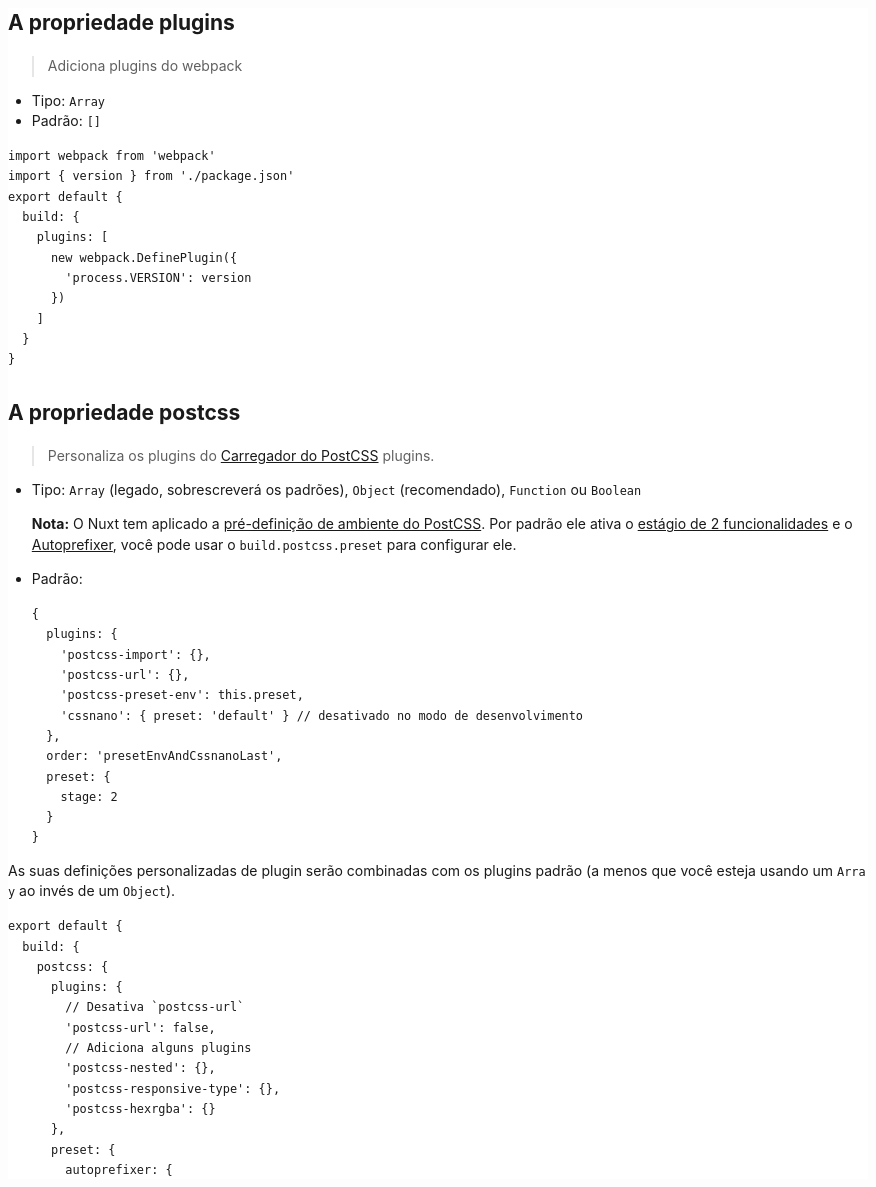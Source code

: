 ## A propriedade plugins

> Adiciona plugins do webpack

- Tipo: `Array`
- Padrão: `[]`

```js{}[nuxt.config.js]
import webpack from 'webpack'
import { version } from './package.json'
export default {
  build: {
    plugins: [
      new webpack.DefinePlugin({
        'process.VERSION': version
      })
    ]
  }
}
```

## A propriedade postcss

> Personaliza os plugins do [Carregador do PostCSS](https://github.com/postcss/postcss-loader#usage) plugins.

- Tipo: `Array` (legado, sobrescreverá os padrões), `Object` (recomendado), `Function` ou `Boolean`

  **Nota:** O Nuxt tem aplicado a [pré-definição de ambiente do PostCSS](https://github.com/csstools/postcss-preset-env). Por padrão ele ativa o [estágio de 2 funcionalidades](https://cssdb.org/) e o [Autoprefixer](https://github.com/postcss/autoprefixer), você pode usar o `build.postcss.preset` para configurar ele.

- Padrão:

  ```js{}[nuxt.config.js]
  {
    plugins: {
      'postcss-import': {},
      'postcss-url': {},
      'postcss-preset-env': this.preset,
      'cssnano': { preset: 'default' } // desativado no modo de desenvolvimento
    },
    order: 'presetEnvAndCssnanoLast',
    preset: {
      stage: 2
    }
  }
  ```

As suas definições personalizadas de plugin serão combinadas com os plugins padrão (a menos que você esteja usando um `Array` ao invés de um `Object`).

```js{}[nuxt.config.js]
export default {
  build: {
    postcss: {
      plugins: {
        // Desativa `postcss-url`
        'postcss-url': false,
        // Adiciona alguns plugins
        'postcss-nested': {},
        'postcss-responsive-type': {},
        'postcss-hexrgba': {}
      },
      preset: {
        autoprefixer: {
```